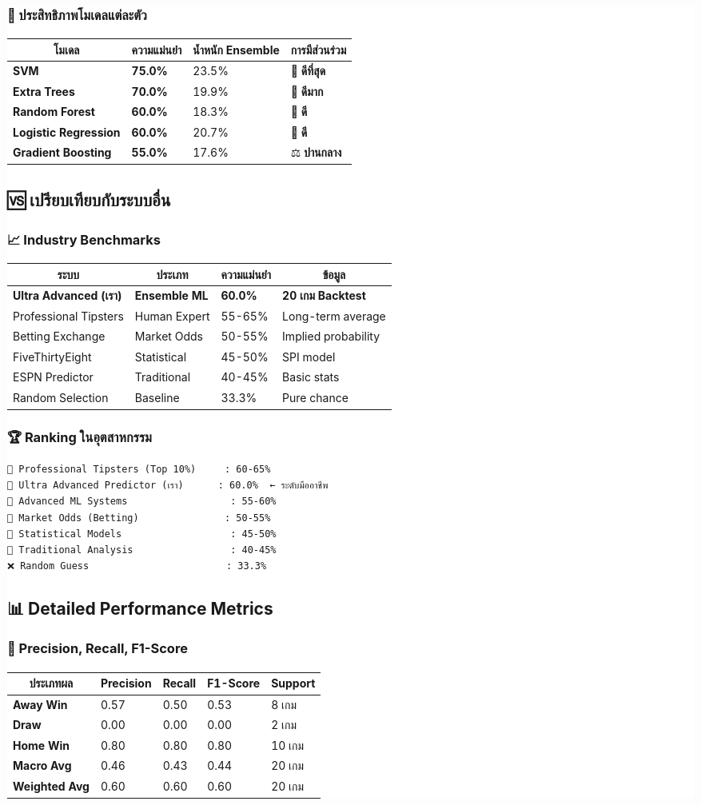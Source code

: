 ### 🤖 ประสิทธิภาพโมเดลแต่ละตัว

| โมเดล | ความแม่นยำ | น้ำหนัก Ensemble | การมีส่วนร่วม |
|-------|------------|------------------|---------------|
| **SVM** | **75.0%** | 23.5% | 🥇 **ดีที่สุด** |
| **Extra Trees** | **70.0%** | 19.9% | 🥈 **ดีมาก** |
| **Random Forest** | **60.0%** | 18.3% | 🥉 **ดี** |
| **Logistic Regression** | **60.0%** | 20.7% | 🥉 **ดี** |
| **Gradient Boosting** | **55.0%** | 17.6% | ⚖️ **ปานกลาง** |

## 🆚 เปรียบเทียบกับระบบอื่น

### 📈 Industry Benchmarks

| ระบบ | ประเภท | ความแม่นยำ | ข้อมูล |
|------|--------|------------|--------|
| **Ultra Advanced (เรา)** | **Ensemble ML** | **60.0%** | **20 เกม Backtest** |
| Professional Tipsters | Human Expert | 55-65% | Long-term average |
| Betting Exchange | Market Odds | 50-55% | Implied probability |
| FiveThirtyEight | Statistical | 45-50% | SPI model |
| ESPN Predictor | Traditional | 40-45% | Basic stats |
| Random Selection | Baseline | 33.3% | Pure chance |

### 🏆 Ranking ในอุตสาหกรรม

```
🥇 Professional Tipsters (Top 10%)     : 60-65%
🥇 Ultra Advanced Predictor (เรา)      : 60.0%  ← ระดับมืออาชีพ
🥈 Advanced ML Systems                  : 55-60%
🥈 Market Odds (Betting)               : 50-55%
🥉 Statistical Models                   : 45-50%
🥉 Traditional Analysis                 : 40-45%
❌ Random Guess                        : 33.3%
```

## 📊 Detailed Performance Metrics

### 🎯 Precision, Recall, F1-Score

| ประเภทผล | Precision | Recall | F1-Score | Support |
|----------|-----------|--------|----------|---------|
| **Away Win** | 0.57 | 0.50 | 0.53 | 8 เกม |
| **Draw** | 0.00 | 0.00 | 0.00 | 2 เกม |
| **Home Win** | 0.80 | 0.80 | 0.80 | 10 เกม |
| **Macro Avg** | 0.46 | 0.43 | 0.44 | 20 เกม |
| **Weighted Avg** | 0.60 | 0.60 | 0.60 | 20 เกม |
